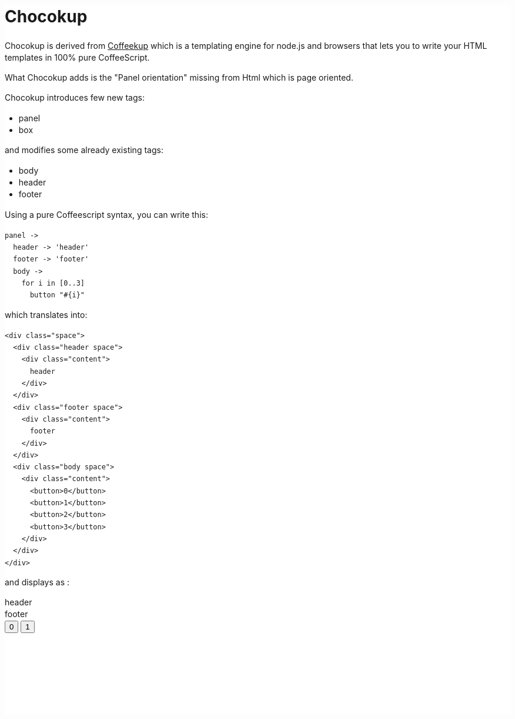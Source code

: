 Chocokup
========

Chocokup is derived from [Coffeekup](http://coffeekup.org) which is a templating engine for node.js and browsers that lets you to write your HTML templates in 100% pure CoffeeScript.

What Chocokup adds is the "Panel orientation" missing from Html which is page oriented.

Chocokup introduces few new tags:

 - panel
 - box

and modifies some already existing tags:

 - body
 - header
 - footer

Using a pure Coffeescript syntax, you can write this:

    panel ->
      header -> 'header'
      footer -> 'footer'
      body ->
        for i in [0..3] 
          button "#{i}"
            
which translates into:

    <div class="space">
      <div class="header space">
        <div class="content">
          header
        </div>
      </div>
      <div class="footer space">
        <div class="content">
          footer
        </div>
      </div>
      <div class="body space">
        <div class="content">
          <button>0</button>
          <button>1</button>
          <button>2</button>
          <button>3</button>
        </div>
      </div>
    </div>
    
and displays as :

<div style="position:relative;width:200px;height:200px;background-color:white;">
<div class="space">
<div class="header space">
<div class="content">
header
</div>
</div>
<div class="footer space">
<div class="content">
footer
</div>
</div>
<div class="body space">
<div class="content">
<button>0</button>
<button>1</button>